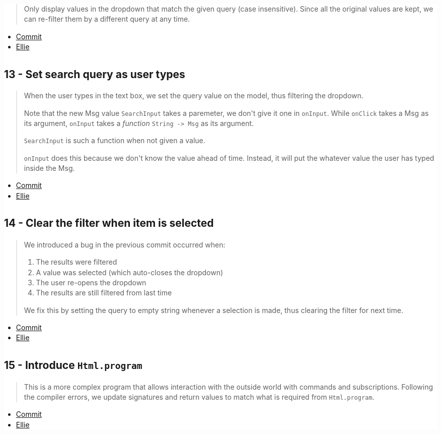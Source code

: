 > Only display values in the dropdown that match the given query (case
insensitive). Since all the original values are kept, we can re-filter
them by a different query at any time.

* [Commit](https://github.com/JoelQ/example-elm-searchable-dropdown/commit/0355ee6e15af4f4bde566207dedf9a12a27f7b35)
* [Ellie](https://ellie-app.com/stPBCckbca1/0)

## 13 - Set search query as user types

> When the user types in the text box, we set the query value on the
model, thus filtering the dropdown.
>
> Note that the new Msg value `SearchInput` takes a paremeter, we don't
give it one in `onInput`. While `onClick` takes a Msg as its argument,
`onInput` takes a _function_ `String -> Msg` as its argument.
>
> `SearchInput` is such a function when not given a value.
>
> `onInput` does this because we don't know the value ahead of time.
Instead, it will put the whatever value the user has typed inside the
Msg.

* [Commit](https://github.com/JoelQ/example-elm-searchable-dropdown/commit/cd42ae00592ff08c2a4f3deafe70ecbeb5d1e71c)
* [Ellie](https://ellie-app.com/swRbgrn3Ma1/0)

## 14 - Clear the filter when item is selected

> We introduced a bug in the previous commit occurred when:
>
> 1. The results were filtered
> 2. A value was selected (which auto-closes the dropdown)
> 3. The user re-opens the dropdown
> 4. The results are still filtered from last time
> 
> We fix this by setting the query to empty string whenever a selection is
made, thus clearing the filter for next time.

* [Commit](https://github.com/JoelQ/example-elm-searchable-dropdown/commit/a4c86fa66c8795c584dfc86b2720b2ddd093da81)
* [Ellie](https://ellie-app.com/sz2NR82Rwa1/0)

## 15 - Introduce `Html.program`

>This is a more complex program that allows interaction with the outside
world with commands and subscriptions. Following the compiler errors,
we update signatures and return values to match what is required from
`Html.program`.

* [Commit](https://github.com/JoelQ/example-elm-searchable-dropdown/commit/c0e9979f133f78b72cee4f2bdd0d63904e18e475)
* [Ellie](https://ellie-app.com/sBC26vxVca1/0)
